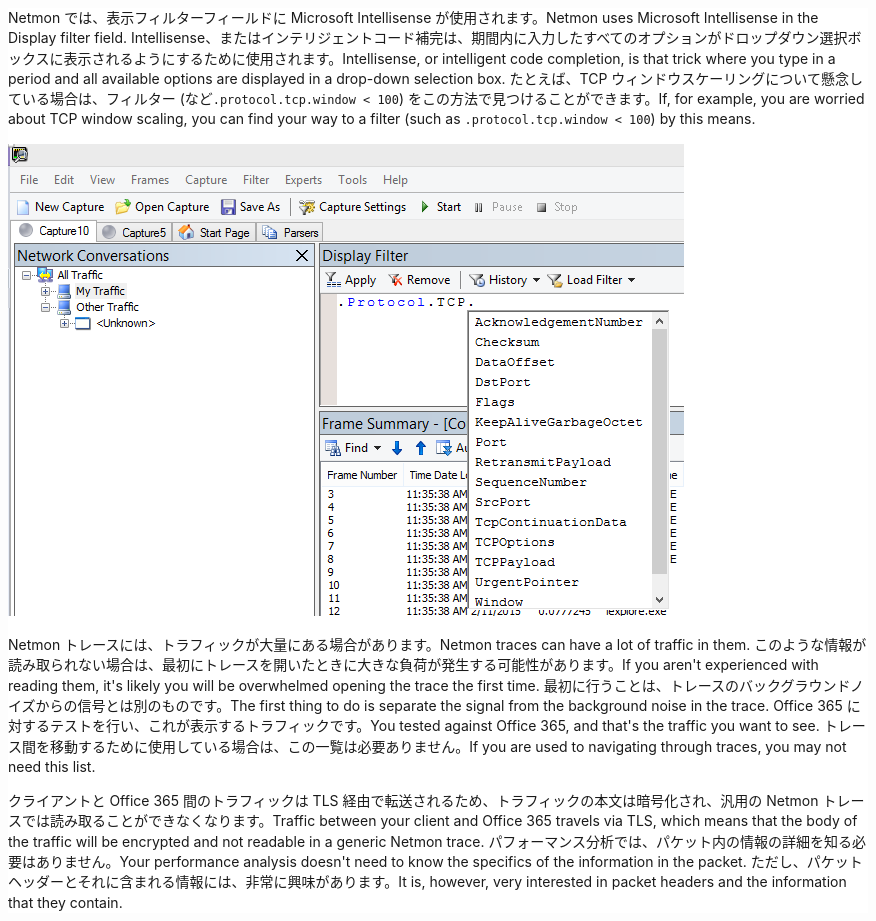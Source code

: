   
<span data-ttu-id="d9f68-219">Netmon では、表示フィルターフィールドに Microsoft Intellisense が使用されます。</span><span class="sxs-lookup"><span data-stu-id="d9f68-219">Netmon uses Microsoft Intellisense in the Display filter field.</span></span> <span data-ttu-id="d9f68-220">Intellisense、またはインテリジェントコード補完は、期間内に入力したすべてのオプションがドロップダウン選択ボックスに表示されるようにするために使用されます。</span><span class="sxs-lookup"><span data-stu-id="d9f68-220">Intellisense, or intelligent code completion, is that trick where you type in a period and all available options are displayed in a drop-down selection box.</span></span> <span data-ttu-id="d9f68-221">たとえば、TCP ウィンドウスケーリングについて懸念している場合は、フィルター (など`.protocol.tcp.window < 100`) をこの方法で見つけることができます。</span><span class="sxs-lookup"><span data-stu-id="d9f68-221">If, for example, you are worried about TCP window scaling, you can find your way to a filter (such as  `.protocol.tcp.window < 100`) by this means.</span></span>
  
![[表示フィルター] フィールドが intellisense を使用していることを示す Netmon のスクリーンショット。](media/75a56c11-9a60-47ee-a100-aabdfb1ba10f.PNG)
  
<span data-ttu-id="d9f68-223">Netmon トレースには、トラフィックが大量にある場合があります。</span><span class="sxs-lookup"><span data-stu-id="d9f68-223">Netmon traces can have a lot of traffic in them.</span></span> <span data-ttu-id="d9f68-224">このような情報が読み取られない場合は、最初にトレースを開いたときに大きな負荷が発生する可能性があります。</span><span class="sxs-lookup"><span data-stu-id="d9f68-224">If you aren't experienced with reading them, it's likely you will be overwhelmed opening the trace the first time.</span></span> <span data-ttu-id="d9f68-225">最初に行うことは、トレースのバックグラウンドノイズからの信号とは別のものです。</span><span class="sxs-lookup"><span data-stu-id="d9f68-225">The first thing to do is separate the signal from the background noise in the trace.</span></span> <span data-ttu-id="d9f68-226">Office 365 に対するテストを行い、これが表示するトラフィックです。</span><span class="sxs-lookup"><span data-stu-id="d9f68-226">You tested against Office 365, and that's the traffic you want to see.</span></span> <span data-ttu-id="d9f68-227">トレース間を移動するために使用している場合は、この一覧は必要ありません。</span><span class="sxs-lookup"><span data-stu-id="d9f68-227">If you are used to navigating through traces, you may not need this list.</span></span>
  
<span data-ttu-id="d9f68-228">クライアントと Office 365 間のトラフィックは TLS 経由で転送されるため、トラフィックの本文は暗号化され、汎用の Netmon トレースでは読み取ることができなくなります。</span><span class="sxs-lookup"><span data-stu-id="d9f68-228">Traffic between your client and Office 365 travels via TLS, which means that the body of the traffic will be encrypted and not readable in a generic Netmon trace.</span></span> <span data-ttu-id="d9f68-229">パフォーマンス分析では、パケット内の情報の詳細を知る必要はありません。</span><span class="sxs-lookup"><span data-stu-id="d9f68-229">Your performance analysis doesn't need to know the specifics of the information in the packet.</span></span> <span data-ttu-id="d9f68-230">ただし、パケットヘッダーとそれに含まれる情報には、非常に興味があります。</span><span class="sxs-lookup"><span data-stu-id="d9f68-230">It is, however, very interested in packet headers and the information that they contain.</span></span>
  